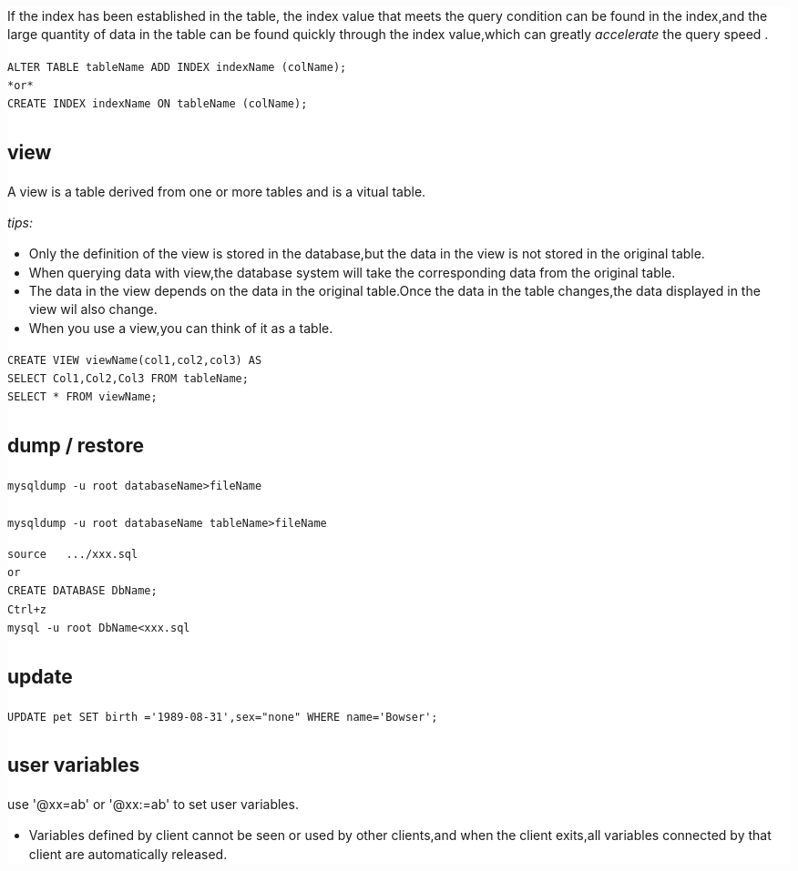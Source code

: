 If the index has been established in the table, the index value that meets the query condition can be found in the index,and the large quantity of data in the table can be found quickly through the index value,which can greatly _accelerate_ the query speed .
```
ALTER TABLE tableName ADD INDEX indexName (colName);
*or*
CREATE INDEX indexName ON tableName (colName);
```
## view
A view is a table derived from one or more tables and is a vitual table.

*tips:*

- Only the definition of the view is stored in the database,but the data in the view is not stored in the original table.
- When querying data with view,the database system will take the corresponding data from the original table.
- The data in the view depends on the data in the original table.Once the data in the table changes,the data displayed in the view wil also change.
- When you use a view,you can think of it as a table.
```
CREATE VIEW viewName(col1,col2,col3) AS
SELECT Col1,Col2,Col3 FROM tableName;
SELECT * FROM viewName;
```

## dump / restore

```
mysqldump -u root databaseName>fileName

mysqldump -u root databaseName tableName>fileName
```

```
source   .../xxx.sql
or
CREATE DATABASE DbName;
Ctrl+z
mysql -u root DbName<xxx.sql
```
## update

```
UPDATE pet SET birth ='1989-08-31',sex="none" WHERE name='Bowser';

```

## user variables
use '@xx=ab' or '@xx:=ab' to set user variables.

- Variables defined by client cannot be seen or used by other clients,and when the client exits,all variables connected by that client are automatically released.
